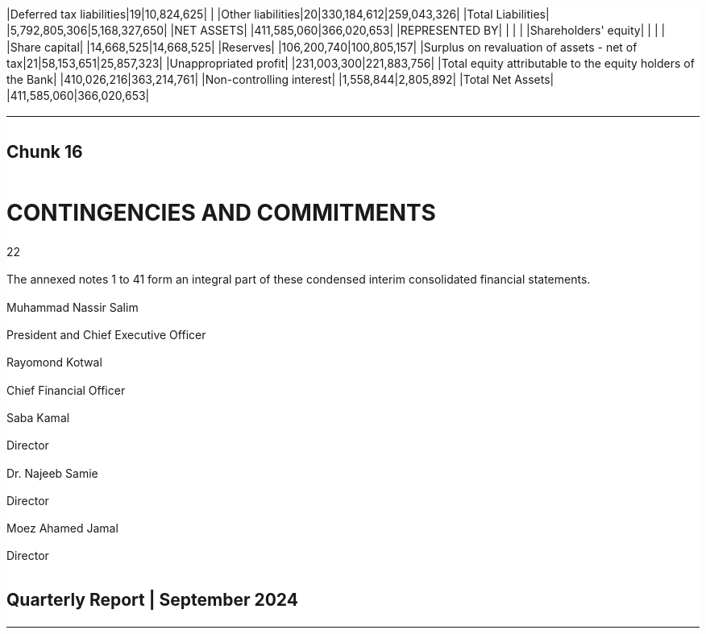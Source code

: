 |Deferred tax liabilities|19|10,824,625| |
|Other liabilities|20|330,184,612|259,043,326|
|Total Liabilities| |5,792,805,306|5,168,327,650|
|NET ASSETS| |411,585,060|366,020,653|
|REPRESENTED BY| | | |
|Shareholders' equity| | | |
|Share capital| |14,668,525|14,668,525|
|Reserves| |106,200,740|100,805,157|
|Surplus on revaluation of assets - net of tax|21|58,153,651|25,857,323|
|Unappropriated profit| |231,003,300|221,883,756|
|Total equity attributable to the equity holders of the Bank| |410,026,216|363,214,761|
|Non-controlling interest| |1,558,844|2,805,892|
|Total Net Assets| |411,585,060|366,020,653|

---

## Chunk 16

# CONTINGENCIES AND COMMITMENTS

22

The annexed notes 1 to 41 form an integral part of these condensed interim consolidated financial statements.

Muhammad Nassir Salim

President and Chief Executive Officer

Rayomond Kotwal

Chief Financial Officer

Saba Kamal

Director

Dr. Najeeb Samie

Director

Moez Ahamed Jamal

Director

Quarterly Report | September 2024
---

---